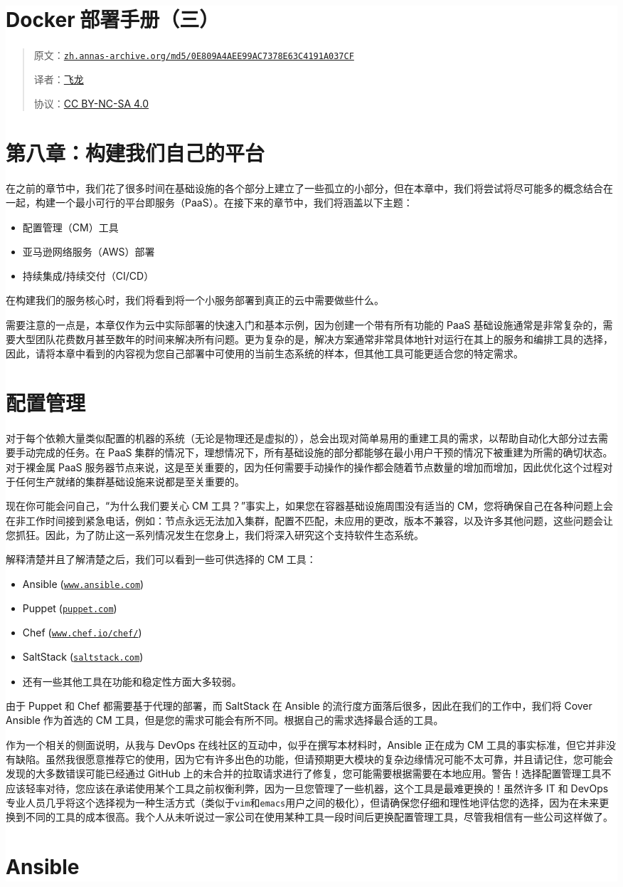 # Docker 部署手册（三）

> 原文：[`zh.annas-archive.org/md5/0E809A4AEE99AC7378E63C4191A037CF`](https://zh.annas-archive.org/md5/0E809A4AEE99AC7378E63C4191A037CF)
> 
> 译者：[飞龙](https://github.com/wizardforcel)
> 
> 协议：[CC BY-NC-SA 4.0](http://creativecommons.org/licenses/by-nc-sa/4.0/)

# 第八章：构建我们自己的平台

在之前的章节中，我们花了很多时间在基础设施的各个部分上建立了一些孤立的小部分，但在本章中，我们将尝试将尽可能多的概念结合在一起，构建一个最小可行的平台即服务（PaaS）。在接下来的章节中，我们将涵盖以下主题：

+   配置管理（CM）工具

+   亚马逊网络服务（AWS）部署

+   持续集成/持续交付（CI/CD）

在构建我们的服务核心时，我们将看到将一个小服务部署到真正的云中需要做些什么。

需要注意的一点是，本章仅作为云中实际部署的快速入门和基本示例，因为创建一个带有所有功能的 PaaS 基础设施通常是非常复杂的，需要大型团队花费数月甚至数年的时间来解决所有问题。更为复杂的是，解决方案通常非常具体地针对运行在其上的服务和编排工具的选择，因此，请将本章中看到的内容视为您自己部署中可使用的当前生态系统的样本，但其他工具可能更适合您的特定需求。

# 配置管理

对于每个依赖大量类似配置的机器的系统（无论是物理还是虚拟的），总会出现对简单易用的重建工具的需求，以帮助自动化大部分过去需要手动完成的任务。在 PaaS 集群的情况下，理想情况下，所有基础设施的部分都能够在最小用户干预的情况下被重建为所需的确切状态。对于裸金属 PaaS 服务器节点来说，这是至关重要的，因为任何需要手动操作的操作都会随着节点数量的增加而增加，因此优化这个过程对于任何生产就绪的集群基础设施来说都是至关重要的。

现在你可能会问自己，“为什么我们要关心 CM 工具？”事实上，如果您在容器基础设施周围没有适当的 CM，您将确保自己在各种问题上会在非工作时间接到紧急电话，例如：节点永远无法加入集群，配置不匹配，未应用的更改，版本不兼容，以及许多其他问题，这些问题会让您抓狂。因此，为了防止这一系列情况发生在您身上，我们将深入研究这个支持软件生态系统。

解释清楚并且了解清楚之后，我们可以看到一些可供选择的 CM 工具：

+   Ansible ([`www.ansible.com`](https://www.ansible.com))

+   Puppet ([`puppet.com`](https://puppet.com))

+   Chef ([`www.chef.io/chef/`](https://www.chef.io/chef/))

+   SaltStack ([`saltstack.com`](https://saltstack.com))

+   还有一些其他工具在功能和稳定性方面大多较弱。

由于 Puppet 和 Chef 都需要基于代理的部署，而 SaltStack 在 Ansible 的流行度方面落后很多，因此在我们的工作中，我们将 Cover Ansible 作为首选的 CM 工具，但是您的需求可能会有所不同。根据自己的需求选择最合适的工具。

作为一个相关的侧面说明，从我与 DevOps 在线社区的互动中，似乎在撰写本材料时，Ansible 正在成为 CM 工具的事实标准，但它并非没有缺陷。虽然我很愿意推荐它的使用，因为它有许多出色的功能，但请预期更大模块的复杂边缘情况可能不太可靠，并且请记住，您可能会发现的大多数错误可能已经通过 GitHub 上的未合并的拉取请求进行了修复，您可能需要根据需要在本地应用。警告！选择配置管理工具不应该轻率对待，您应该在承诺使用某个工具之前权衡利弊，因为一旦您管理了一些机器，这个工具是最难更换的！虽然许多 IT 和 DevOps 专业人员几乎将这个选择视为一种生活方式（类似于`vim`和`emacs`用户之间的极化），但请确保您仔细和理性地评估您的选择，因为在未来更换到不同的工具的成本很高。我个人从未听说过一家公司在使用某种工具一段时间后更换配置管理工具，尽管我相信有一些公司这样做了。

# Ansible
